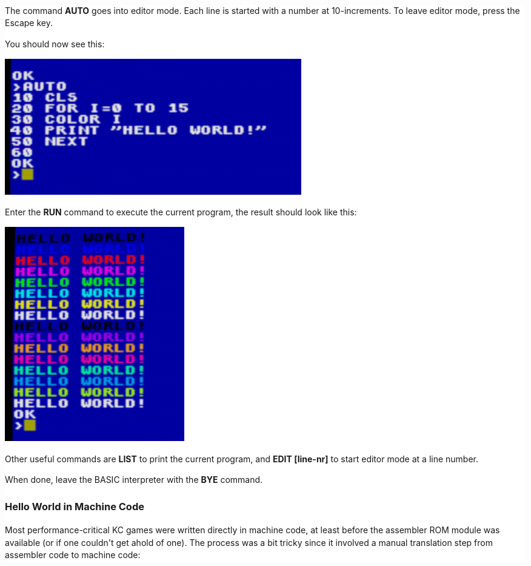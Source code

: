 The command **AUTO** goes into editor mode. Each line is started with a number
at 10-increments. To leave editor mode, press the Escape key. 

You should now see this:

![basic_hello](images/basic_hello.png)

Enter the **RUN** command to execute the current program, the result should look
like this:

![basic_hello_result](images/basic_hello_result.png)

Other useful commands are **LIST** to print the current program, and 
**EDIT [line-nr]** to start editor mode at a line number.

When done, leave the BASIC interpreter with the **BYE** command.

### Hello World in Machine Code

Most performance-critical KC games were written directly in machine code, at
least before the assembler ROM module was available (or if one couldn't get
ahold of one). The process was a bit tricky since it involved a manual
translation step from assembler code to machine code:
